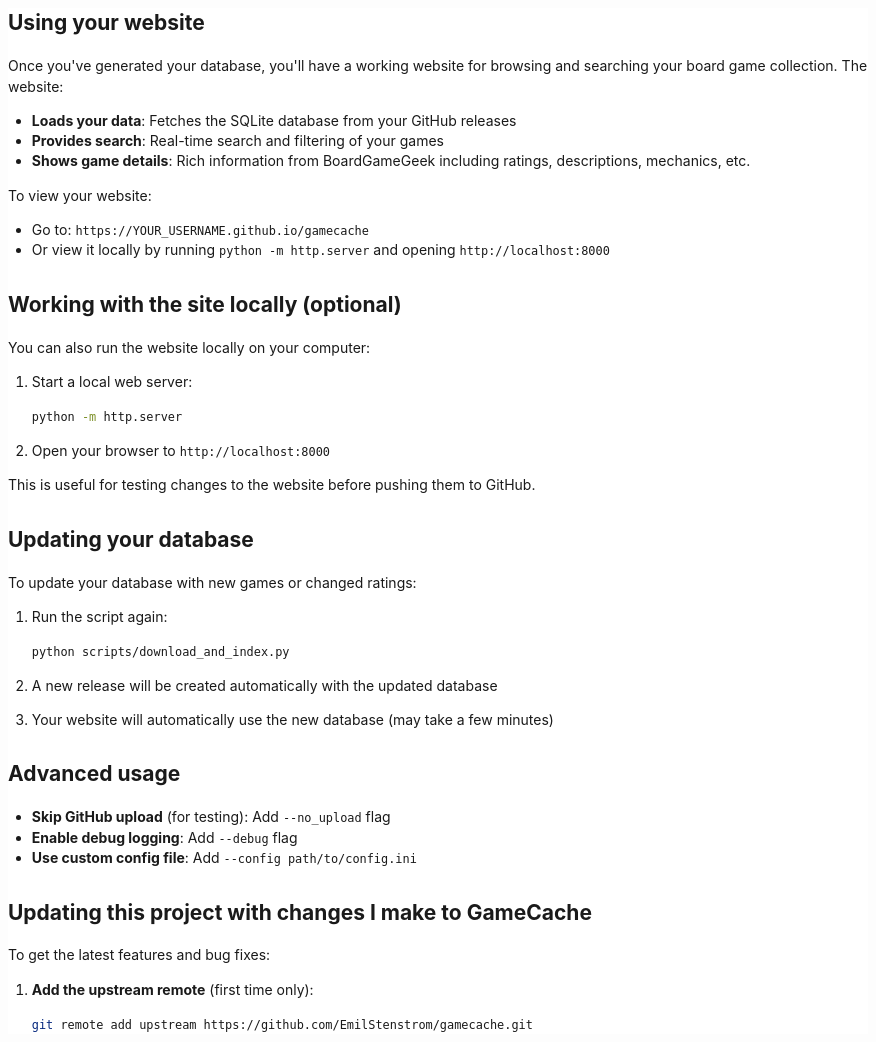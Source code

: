 ## Using your website

Once you've generated your database, you'll have a working website for browsing and searching your board game collection. The website:

* **Loads your data**: Fetches the SQLite database from your GitHub releases
* **Provides search**: Real-time search and filtering of your games
* **Shows game details**: Rich information from BoardGameGeek including ratings, descriptions, mechanics, etc.

To view your website:
- Go to: `https://YOUR_USERNAME.github.io/gamecache`
- Or view it locally by running `python -m http.server` and opening `http://localhost:8000`

## Working with the site locally (optional)

You can also run the website locally on your computer:

1. Start a local web server:
   ```bash
   python -m http.server
   ```

2. Open your browser to `http://localhost:8000`

This is useful for testing changes to the website before pushing them to GitHub.

## Updating your database

To update your database with new games or changed ratings:

1. Run the script again:
   ```bash
   python scripts/download_and_index.py
   ```

2. A new release will be created automatically with the updated database

3. Your website will automatically use the new database (may take a few minutes)

## Advanced usage

* **Skip GitHub upload** (for testing): Add `--no_upload` flag
* **Enable debug logging**: Add `--debug` flag  
* **Use custom config file**: Add `--config path/to/config.ini`

## Updating this project with changes I make to GameCache

To get the latest features and bug fixes:

1. **Add the upstream remote** (first time only):
   ```bash
   git remote add upstream https://github.com/EmilStenstrom/gamecache.git
   ```
